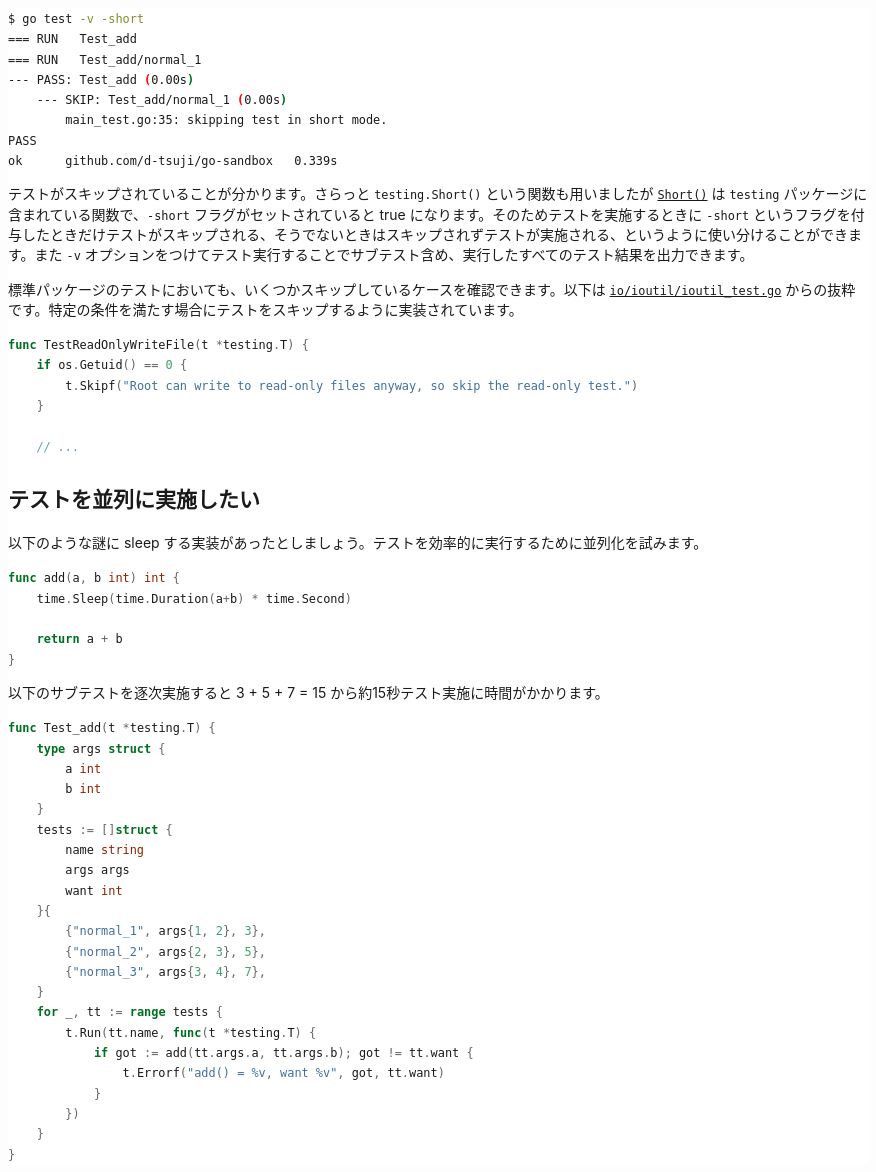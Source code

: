 ```sh
$ go test -v -short
=== RUN   Test_add
=== RUN   Test_add/normal_1
--- PASS: Test_add (0.00s)
    --- SKIP: Test_add/normal_1 (0.00s)
        main_test.go:35: skipping test in short mode.
PASS
ok      github.com/d-tsuji/go-sandbox   0.339s
```

テストがスキップされていることが分かります。さらっと `testing.Short()` という関数も用いましたが [`Short()`](https://golang.org/pkg/testing/#Short) は `testing` パッケージに含まれている関数で、`-short` フラグがセットされていると true になります。そのためテストを実施するときに `-short` というフラグを付与したときだけテストがスキップされる、そうでないときはスキップされずテストが実施される、というように使い分けることができます。また `-v` オプションをつけてテスト実行することでサブテスト含め、実行したすべてのテスト結果を出力できます。

標準パッケージのテストにおいても、いくつかスキップしているケースを確認できます。以下は [`io/ioutil/ioutil_test.go`](https://github.com/golang/go/blob/49860cf92a9a3ba434d2bc393faaefabe48d181e/src/os/read_test.go#L71-L100) からの抜粋です。特定の条件を満たす場合にテストをスキップするように実装されています。

```go io/ioutil/ioutil_test.go
func TestReadOnlyWriteFile(t *testing.T) {
	if os.Getuid() == 0 {
		t.Skipf("Root can write to read-only files anyway, so skip the read-only test.")
	}

    // ...
```

## テストを並列に実施したい

以下のような謎に sleep する実装があったとしましょう。テストを効率的に実行するために並列化を試みます。

```go
func add(a, b int) int {
	time.Sleep(time.Duration(a+b) * time.Second)

	return a + b
}
```

以下のサブテストを逐次実施すると 3 + 5 + 7 = 15 から約15秒テスト実施に時間がかかります。

```go
func Test_add(t *testing.T) {
	type args struct {
		a int
		b int
	}
	tests := []struct {
		name string
		args args
		want int
	}{
		{"normal_1", args{1, 2}, 3},
		{"normal_2", args{2, 3}, 5},
		{"normal_3", args{3, 4}, 7},
	}
	for _, tt := range tests {
		t.Run(tt.name, func(t *testing.T) {
			if got := add(tt.args.a, tt.args.b); got != tt.want {
				t.Errorf("add() = %v, want %v", got, tt.want)
			}
		})
	}
}
```
